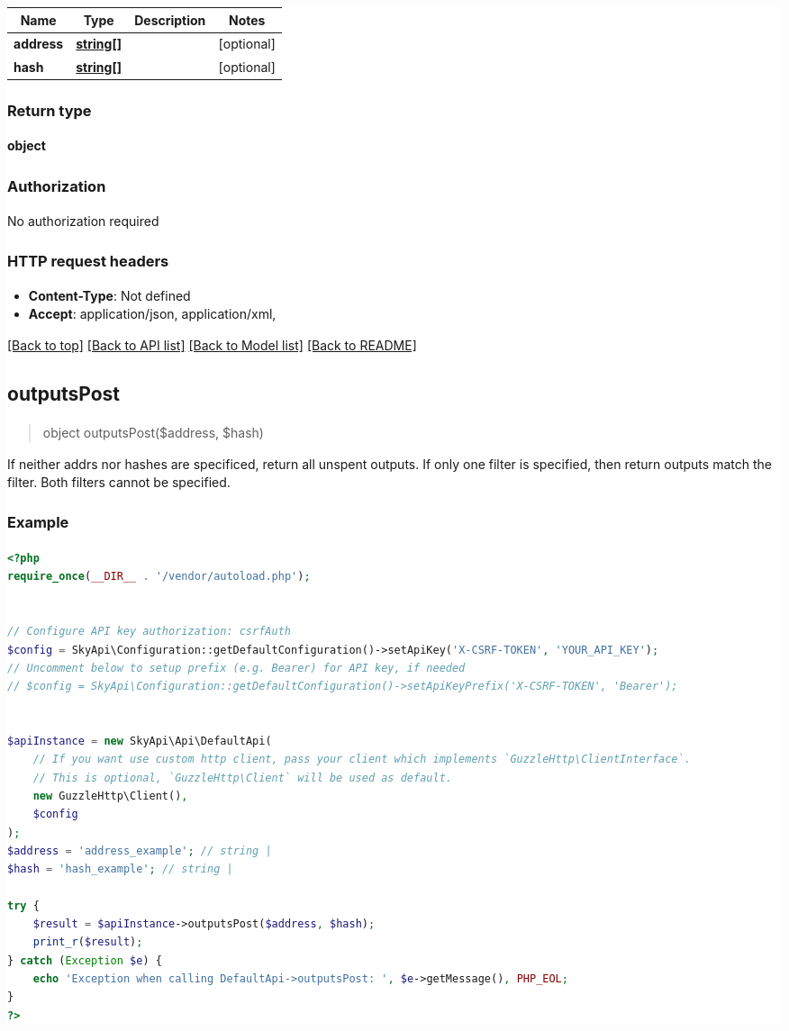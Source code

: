 
Name | Type | Description  | Notes
------------- | ------------- | ------------- | -------------
 **address** | [**string[]**](../Model/string.md)|  | [optional]
 **hash** | [**string[]**](../Model/string.md)|  | [optional]

### Return type

**object**

### Authorization

No authorization required

### HTTP request headers

- **Content-Type**: Not defined
- **Accept**: application/json, application/xml, 

[[Back to top]](#) [[Back to API list]](../../README.md#documentation-for-api-endpoints)
[[Back to Model list]](../../README.md#documentation-for-models)
[[Back to README]](../../README.md)


## outputsPost

> object outputsPost($address, $hash)

If neither addrs nor hashes are specificed, return all unspent outputs. If only one filter is specified, then return outputs match the filter. Both filters cannot be specified.

### Example

```php
<?php
require_once(__DIR__ . '/vendor/autoload.php');


// Configure API key authorization: csrfAuth
$config = SkyApi\Configuration::getDefaultConfiguration()->setApiKey('X-CSRF-TOKEN', 'YOUR_API_KEY');
// Uncomment below to setup prefix (e.g. Bearer) for API key, if needed
// $config = SkyApi\Configuration::getDefaultConfiguration()->setApiKeyPrefix('X-CSRF-TOKEN', 'Bearer');


$apiInstance = new SkyApi\Api\DefaultApi(
    // If you want use custom http client, pass your client which implements `GuzzleHttp\ClientInterface`.
    // This is optional, `GuzzleHttp\Client` will be used as default.
    new GuzzleHttp\Client(),
    $config
);
$address = 'address_example'; // string | 
$hash = 'hash_example'; // string | 

try {
    $result = $apiInstance->outputsPost($address, $hash);
    print_r($result);
} catch (Exception $e) {
    echo 'Exception when calling DefaultApi->outputsPost: ', $e->getMessage(), PHP_EOL;
}
?>
```
